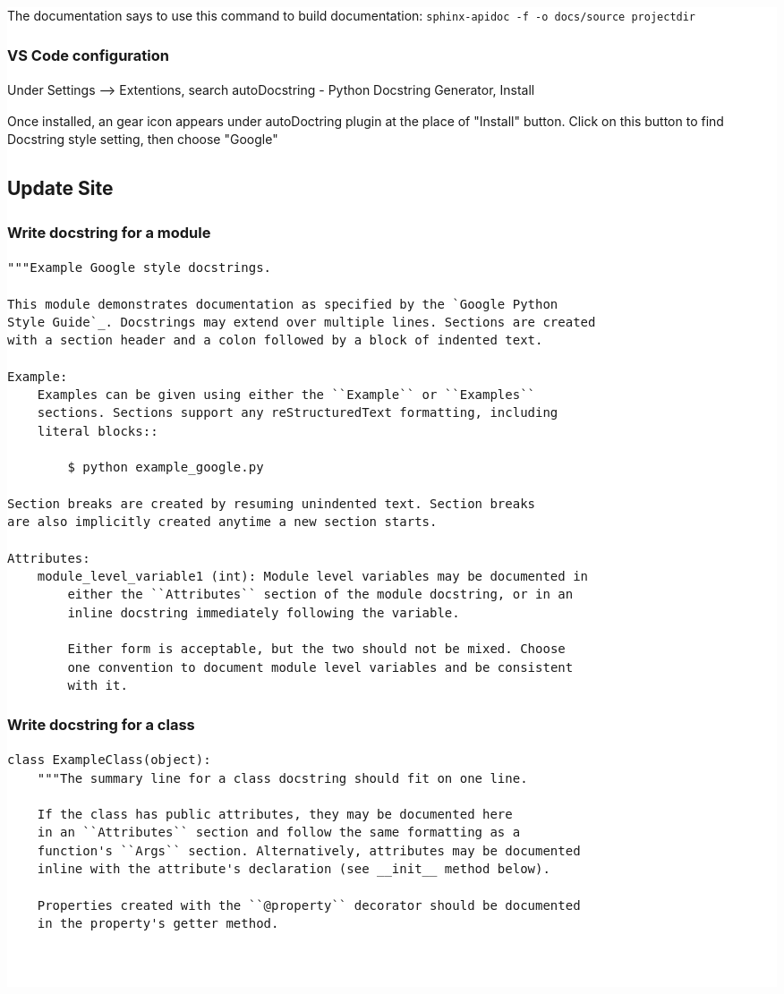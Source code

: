 The documentation says to use this command to build documentation:
`sphinx-apidoc -f -o docs/source projectdir`


### VS Code configuration
Under Settings --> Extentions, search autoDocstring - Python Docstring Generator, Install

Once installed, an gear icon appears under autoDoctring plugin at the place of "Install" button. Click on this button to find Docstring style setting, then choose "Google"



## Update Site

### Write docstring for a module
<pre>
"""Example Google style docstrings.

This module demonstrates documentation as specified by the `Google Python
Style Guide`_. Docstrings may extend over multiple lines. Sections are created
with a section header and a colon followed by a block of indented text.

Example:
    Examples can be given using either the ``Example`` or ``Examples``
    sections. Sections support any reStructuredText formatting, including
    literal blocks::

        $ python example_google.py

Section breaks are created by resuming unindented text. Section breaks
are also implicitly created anytime a new section starts.

Attributes:
    module_level_variable1 (int): Module level variables may be documented in
        either the ``Attributes`` section of the module docstring, or in an
        inline docstring immediately following the variable.

        Either form is acceptable, but the two should not be mixed. Choose
        one convention to document module level variables and be consistent
        with it.
</pre>

### Write docstring for a class
<pre>
class ExampleClass(object):
    """The summary line for a class docstring should fit on one line.

    If the class has public attributes, they may be documented here
    in an ``Attributes`` section and follow the same formatting as a
    function's ``Args`` section. Alternatively, attributes may be documented
    inline with the attribute's declaration (see __init__ method below).

    Properties created with the ``@property`` decorator should be documented
    in the property's getter method.
